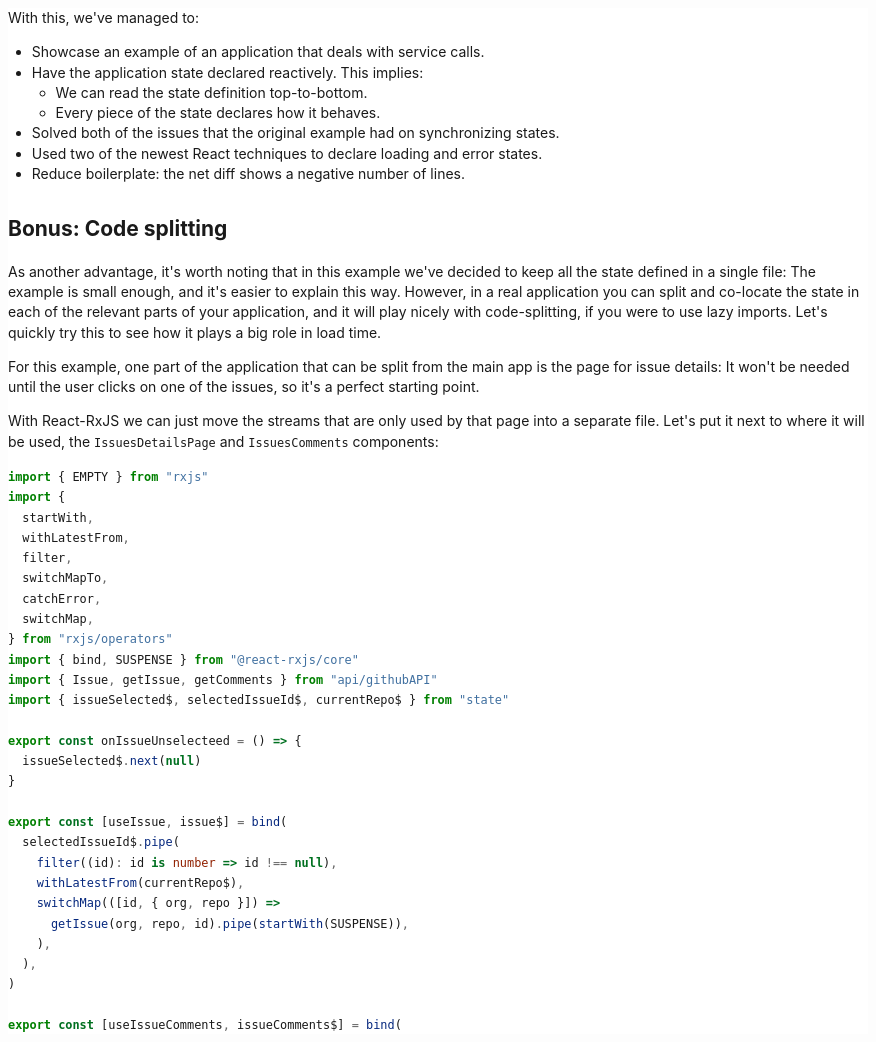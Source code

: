 <iframe src="https://codesandbox.io/embed/github/re-rxjs/react-rxjs-github-issues-example/tree/master?fontsize=14&hidenavigation=1&theme=dark&view=editor&module=%2Fsrc%2Fstate.ts"
     style={{ width: '100%', height: '500px', border: 0, borderRadius: '4px', overflow: 'hidden' }}
     title="react-rxjs-github-issues-example"
     allow="geolocation; microphone; camera; midi; vr; accelerometer; gyroscope; payment; ambient-light-sensor; encrypted-media; usb"
     sandbox="allow-modals allow-forms allow-popups allow-scripts allow-same-origin"
></iframe>

With this, we've managed to:

- Showcase an example of an application that deals with service calls.
- Have the application state declared reactively. This implies:
  - We can read the state definition top-to-bottom.
  - Every piece of the state declares how it behaves.
- Solved both of the issues that the original example had on synchronizing
  states.
- Used two of the newest React techniques to declare loading and error states.
- Reduce boilerplate: the net diff shows a negative number of lines.

## Bonus: Code splitting

As another advantage, it's worth noting that in this example we've decided to
keep all the state defined in a single file: The example is small
enough, and it's easier to explain this way. However, in a real application you can split
and co-locate the state in each of the relevant parts of your application, and it
will play nicely with code-splitting, if you were to use lazy imports. Let's
quickly try this to see how it plays a big role in load time.

For this example, one part of the application that can be split from the main
app is the page for issue details: It won't be needed until the user
clicks on one of the issues, so it's a perfect starting point.

With React-RxJS we can just move the streams that are only used by that page
into a separate file. Let's put it next to where it will be used, the
`IssuesDetailsPage` and `IssuesComments` components:

```ts
import { EMPTY } from "rxjs"
import {
  startWith,
  withLatestFrom,
  filter,
  switchMapTo,
  catchError,
  switchMap,
} from "rxjs/operators"
import { bind, SUSPENSE } from "@react-rxjs/core"
import { Issue, getIssue, getComments } from "api/githubAPI"
import { issueSelected$, selectedIssueId$, currentRepo$ } from "state"

export const onIssueUnselecteed = () => {
  issueSelected$.next(null)
}

export const [useIssue, issue$] = bind(
  selectedIssueId$.pipe(
    filter((id): id is number => id !== null),
    withLatestFrom(currentRepo$),
    switchMap(([id, { org, repo }]) =>
      getIssue(org, repo, id).pipe(startWith(SUSPENSE)),
    ),
  ),
)

export const [useIssueComments, issueComments$] = bind(
```